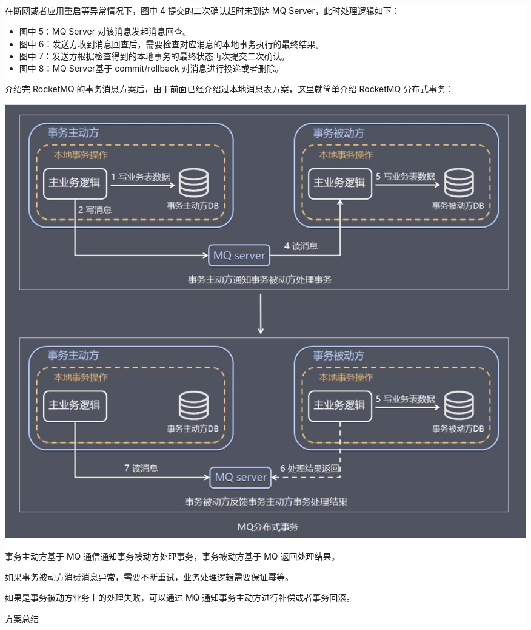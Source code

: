 在断网或者应用重启等异常情况下，图中 4 提交的二次确认超时未到达 MQ Server，此时处理逻辑如下：

- 图中 5：MQ Server 对该消息发起消息回查。
- 图中 6：发送方收到消息回查后，需要检查对应消息的本地事务执行的最终结果。
- 图中 7：发送方根据检查得到的本地事务的最终状态再次提交二次确认。
- 图中 8：MQ Server基于 commit/rollback 对消息进行投递或者删除。

介绍完 RocketMQ 的事务消息方案后，由于前面已经介绍过本地消息表方案，这里就简单介绍 RocketMQ 分布式事务：

![img](ACID/0f6e5fe5f98049f4b89779fe2ffd6ca5.png)

事务主动方基于 MQ 通信通知事务被动方处理事务，事务被动方基于 MQ 返回处理结果。

如果事务被动方消费消息异常，需要不断重试，业务处理逻辑需要保证幂等。

如果是事务被动方业务上的处理失败，可以通过 MQ 通知事务主动方进行补偿或者事务回滚。

方案总结
